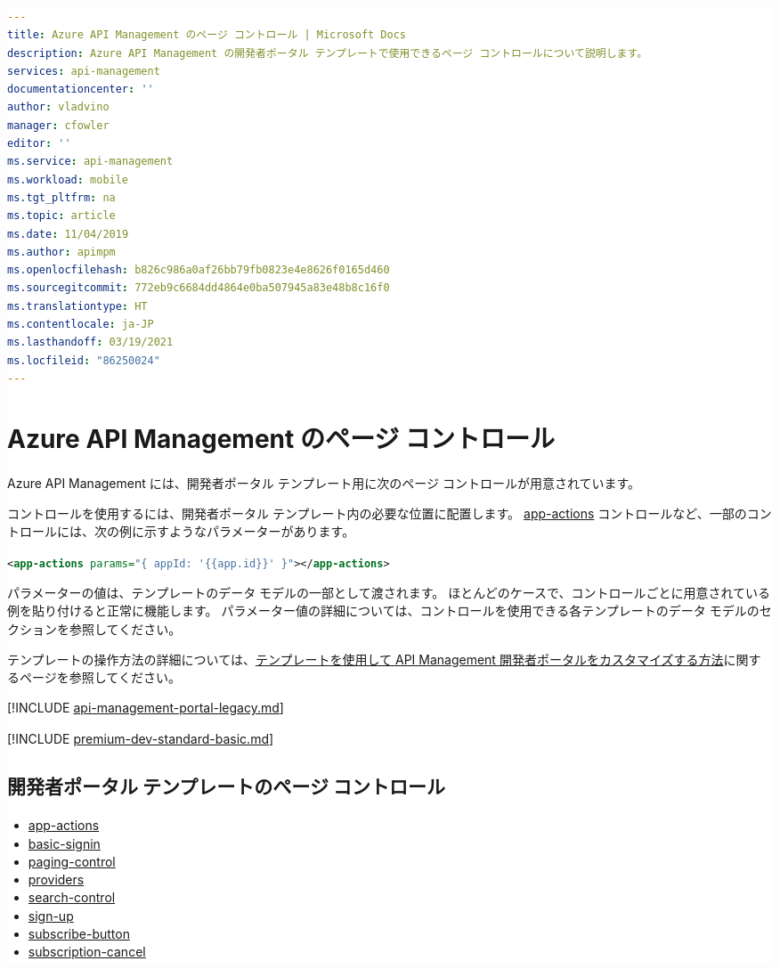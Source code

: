 ```yaml
---
title: Azure API Management のページ コントロール | Microsoft Docs
description: Azure API Management の開発者ポータル テンプレートで使用できるページ コントロールについて説明します。
services: api-management
documentationcenter: ''
author: vladvino
manager: cfowler
editor: ''
ms.service: api-management
ms.workload: mobile
ms.tgt_pltfrm: na
ms.topic: article
ms.date: 11/04/2019
ms.author: apimpm
ms.openlocfilehash: b826c986a0af26bb79fb0823e4e8626f0165d460
ms.sourcegitcommit: 772eb9c6684dd4864e0ba507945a83e48b8c16f0
ms.translationtype: HT
ms.contentlocale: ja-JP
ms.lasthandoff: 03/19/2021
ms.locfileid: "86250024"
---
```

# <a name="azure-api-management-page-controls"></a>Azure API Management のページ コントロール
Azure API Management には、開発者ポータル テンプレート用に次のページ コントロールが用意されています。  
  
コントロールを使用するには、開発者ポータル テンプレート内の必要な位置に配置します。 [app-actions](#app-actions) コントロールなど、一部のコントロールには、次の例に示すようなパラメーターがあります。  
  
```xml  
<app-actions params="{ appId: '{{app.id}}' }"></app-actions>  
```  
  
パラメーターの値は、テンプレートのデータ モデルの一部として渡されます。 ほとんどのケースで、コントロールごとに用意されている例を貼り付けると正常に機能します。 パラメーター値の詳細については、コントロールを使用できる各テンプレートのデータ モデルのセクションを参照してください。  

テンプレートの操作方法の詳細については、[テンプレートを使用して API Management 開発者ポータルをカスタマイズする方法](./api-management-developer-portal-templates.md)に関するページを参照してください。  

[!INCLUDE [api-management-portal-legacy.md](../../includes/api-management-portal-legacy.md)]

[!INCLUDE [premium-dev-standard-basic.md](../../includes/api-management-availability-premium-dev-standard-basic.md)]
  
## <a name="developer-portal-template-page-controls"></a>開発者ポータル テンプレートのページ コントロール  
  
-   [app-actions](#app-actions)  
-   [basic-signin](#basic-signin)  
-   [paging-control](#paging-control)  
-   [providers](#providers)  
-   [search-control](#search-control)  
-   [sign-up](#sign-up)  
-   [subscribe-button](#subscribe-button)  
-   [subscription-cancel](#subscription-cancel)  
  